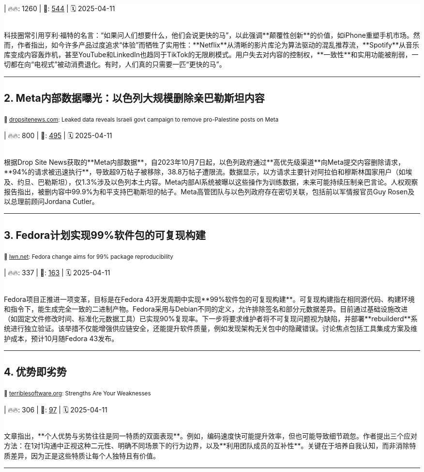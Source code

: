 
| 🔥🔥: 1260 \| 💬: [544](https://news.ycombinator.com/item?id=43652723) \| 🗓️ 2025-04-11


<br />
科技圈常引用亨利·福特的名言：“如果问人们想要什么，他们会说更快的马”，以此强调**颠覆性创新**的价值，如iPhone重塑手机市场。然而，作者指出，如今许多产品过度追求“体验”而牺牲了实用性：**Netflix**从清晰的影片库沦为算法驱动的混乱推荐流，**Spotify**从音乐库变成内容轰炸机，甚至YouTube和LinkedIn也趋同于TikTok的无限刷模式。用户失去对内容的控制权，**一致性**和实用功能被削弱，一切都在向“电视式”被动消费退化。有时，人们真的只需要一匹“更快的马”。

---

## <a name="2"></a>2. Meta内部数据曝光：以色列大规模删除亲巴勒斯坦内容 
<small>🔗 [dropsitenews.com](https://www.dropsitenews.com/p/leaked-data-israeli-censorship-meta): Leaked data reveals Israeli govt campaign to remove pro-Palestine posts on Meta</small>


| 🔥🔥: 800 \| 💬: [495](https://news.ycombinator.com/item?id=43655603) \| 🗓️ 2025-04-11


<br />
根据Drop Site News获取的**Meta内部数据**，自2023年10月7日起，以色列政府通过**高优先级渠道**向Meta提交内容删除请求，**94%的请求被迅速执行**，导致超9万帖子被移除，38.8万帖子遭限流。数据显示，以方请求主要针对阿拉伯和穆斯林国家用户（如埃及、约旦、巴勒斯坦），仅1.3%涉及以色列本土内容。Meta内部AI系统被曝以这些操作为训练数据，未来可能持续压制亲巴言论。人权观察报告指出，被删内容中99.9%为和平支持巴勒斯坦的帖子。Meta高管团队与以色列政府存在密切关联，包括前以军情报官员Guy Rosen及以总理前顾问Jordana Cutler。

---

## <a name="3"></a>3. Fedora计划实现99%软件包的可复现构建 
<small>🔗 [lwn.net](https://lwn.net/Articles/1014979/): Fedora change aims for 99% package reproducibility</small>


| 🔥🔥: 337 \| 💬: [163](https://news.ycombinator.com/item?id=43653672) \| 🗓️ 2025-04-11


<br />
Fedora项目正推进一项变革，目标是在Fedora 43开发周期中实现**99%软件包的可复现构建**。可复现构建指在相同源代码、构建环境和指令下，能生成完全一致的二进制产物。Fedora采用与Debian不同的定义，允许排除签名和部分元数据差异。目前通过基础设施改进（如固定文件修改时间、标准化元数据工具）已实现90%复现率。下一步将要求维护者将不可复现问题视为缺陷，并部署**rebuilderd**系统进行独立验证。该举措不仅能增强供应链安全，还能提升软件质量，例如发现架构无关包中的隐藏错误。讨论焦点包括工具集成方案及维护成本，预计10月随Fedora 43发布。

---

## <a name="4"></a>4. 优势即劣势 
<small>🔗 [terriblesoftware.org](https://terriblesoftware.org/2025/03/31/your-strengths-are-your-weaknesses/): Strengths Are Your Weaknesses</small>


| 🔥🔥: 306 \| 💬: [97](https://news.ycombinator.com/item?id=43652024) \| 🗓️ 2025-04-11


<br />
文章指出，**个人优势与劣势往往是同一特质的双面表现**。例如，编码速度快可能提升效率，但也可能导致细节疏忽。作者提出三个应对方法：在1对1沟通中正视这种二元性、明确不同场景下的行为边界，以及**利用团队成员的互补性**。关键在于培养自我认知，而非消除特质差异，因为正是这些特质让每个人独特且有价值。

---
